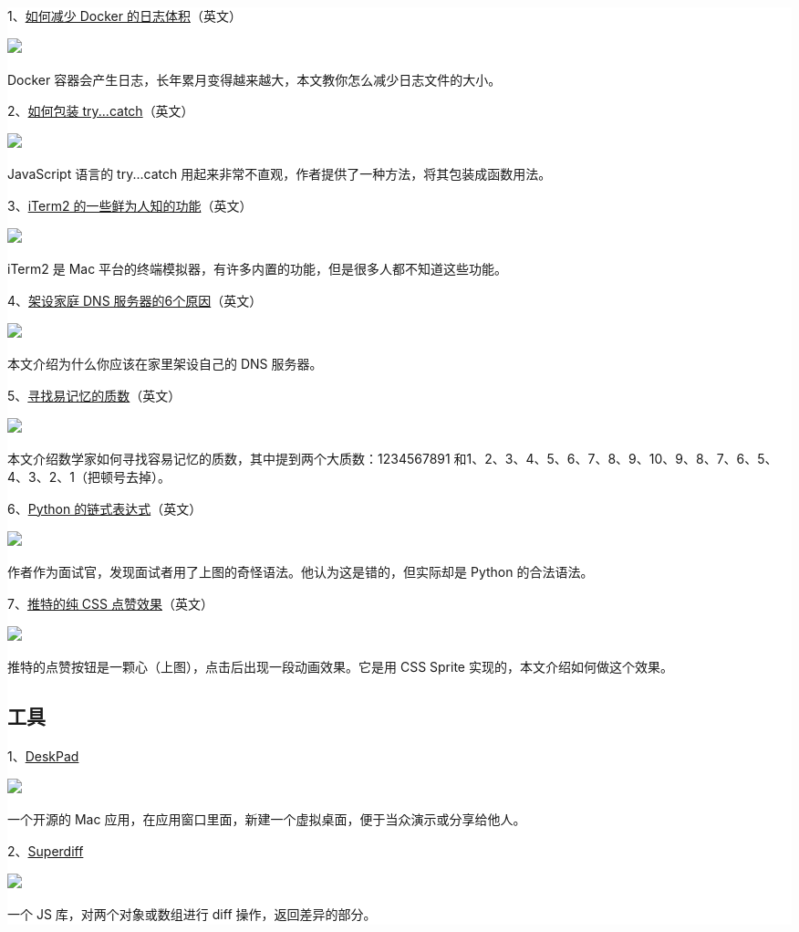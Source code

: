 1、[如何减少 Docker 的日志体积](https://linuxiac.com/reducing-docker-logs-file-size/)（英文）

![](https://cdn.beekka.com/blogimg/asset/202407/bg2024072206.webp)

Docker 容器会产生日志，长年累月变得越来越大，本文教你怎么减少日志文件的大小。

2、[如何包装 try...catch](https://nalanj.dev/posts/safe-assignment/)（英文）

![](https://cdn.beekka.com/blogimg/asset/202409/bg2024091403.webp)

JavaScript 语言的 try...catch 用起来非常不直观，作者提供了一种方法，将其包装成函数用法。

3、[iTerm2 的一些鲜为人知的功能](https://danielde.dev/blog/iterm2-features-i-find-useful)（英文）

![](https://cdn.beekka.com/blogimg/asset/202409/bg2024091704.webp)

iTerm2 是 Mac 平台的终端模拟器，有许多内置的功能，但是很多人都不知道这些功能。

4、[架设家庭 DNS 服务器的6个原因](https://www.xda-developers.com/reasons-host-your-own-dns-server-home/)（英文）

![](https://cdn.beekka.com/blogimg/asset/202412/bg2024121904.webp)

本文介绍为什么你应该在家里架设自己的 DNS 服务器。

5、[寻找易记忆的质数](https://www.scientificamerican.com/article/these-prime-numbers-are-so-memorable-that-people-hunt-for-them/)（英文）

![](https://cdn.beekka.com/blogimg/asset/202501/bg2025012201.webp)

本文介绍数学家如何寻找容易记忆的质数，其中提到两个大质数：1234567891 和1、2、3、4、5、6、7、8、9、10、9、8、7、6、5、4、3、2、1（把顿号去掉）。

6、[Python 的链式表达式](https://www.ashu1461.com/interview-gone-wrong/)（英文）

![](https://cdn.beekka.com/blogimg/asset/202411/bg2024110401.webp)

作者作为面试官，发现面试者用了上图的奇怪语法。他认为这是错的，但实际却是 Python 的合法语法。

7、[推特的纯 CSS 点赞效果](https://leanrada.com/notes/css-sprite-sheets/)（英文）

![](https://cdn.beekka.com/blogimg/asset/202411/bg2024110404.webp)

推特的点赞按钮是一颗心（上图），点击后出现一段动画效果。它是用 CSS Sprite 实现的，本文介绍如何做这个效果。

## 工具

1、[DeskPad](https://github.com/Stengo/DeskPad)

![](https://cdn.beekka.com/blogimg/asset/202410/bg2024101105.webp)

一个开源的 Mac 应用，在应用窗口里面，新建一个虚拟桌面，便于当众演示或分享给他人。

2、[Superdiff](https://github.com/DoneDeal0/superdiff)

![](https://cdn.beekka.com/blogimg/asset/202410/bg2024101201.webp)

一个 JS 库，对两个对象或数组进行 diff 操作，返回差异的部分。
